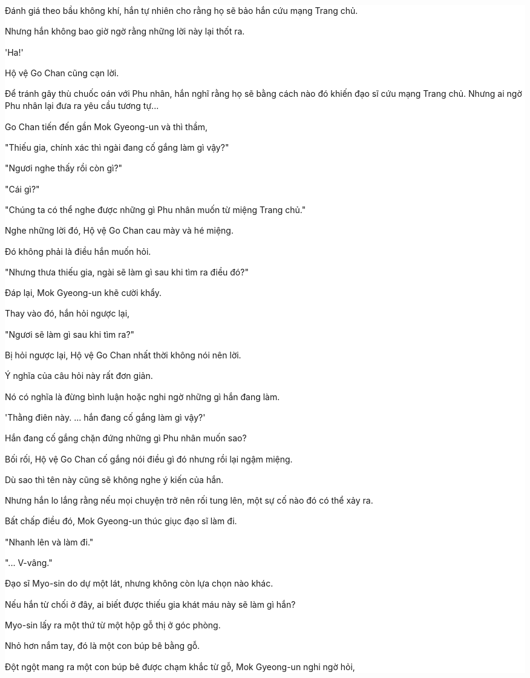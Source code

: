 Đánh giá theo bầu không khí, hắn tự nhiên cho rằng họ sẽ bảo hắn cứu mạng Trang chủ.

Nhưng hắn không bao giờ ngờ rằng những lời này lại thốt ra.

'Ha!'

Hộ vệ Go Chan cũng cạn lời.

Để tránh gây thù chuốc oán với Phu nhân, hắn nghĩ rằng họ sẽ bằng cách nào đó khiến đạo sĩ cứu mạng Trang chủ. Nhưng ai ngờ Phu nhân lại đưa ra yêu cầu tương tự...

Go Chan tiến đến gần Mok Gyeong-un và thì thầm,

"Thiếu gia, chính xác thì ngài đang cố gắng làm gì vậy?"

"Ngươi nghe thấy rồi còn gì?"

"Cái gì?"

"Chúng ta có thể nghe được những gì Phu nhân muốn từ miệng Trang chủ."

Nghe những lời đó, Hộ vệ Go Chan cau mày và hé miệng.

Đó không phải là điều hắn muốn hỏi.

"Nhưng thưa thiếu gia, ngài sẽ làm gì sau khi tìm ra điều đó?"

Đáp lại, Mok Gyeong-un khẽ cười khẩy.

Thay vào đó, hắn hỏi ngược lại,

"Ngươi sẽ làm gì sau khi tìm ra?"

Bị hỏi ngược lại, Hộ vệ Go Chan nhất thời không nói nên lời.

Ý nghĩa của câu hỏi này rất đơn giản.

Nó có nghĩa là đừng bình luận hoặc nghi ngờ những gì hắn đang làm.

'Thằng điên này. ... hắn đang cố gắng làm gì vậy?'

Hắn đang cố gắng chặn đứng những gì Phu nhân muốn sao?

Bối rối, Hộ vệ Go Chan cố gắng nói điều gì đó nhưng rồi lại ngậm miệng.

Dù sao thì tên này cũng sẽ không nghe ý kiến của hắn.

Nhưng hắn lo lắng rằng nếu mọi chuyện trở nên rối tung lên, một sự cố nào đó có thể xảy ra.

Bất chấp điều đó, Mok Gyeong-un thúc giục đạo sĩ làm đi.

"Nhanh lên và làm đi."

"... V-vâng."

Đạo sĩ Myo-sin do dự một lát, nhưng không còn lựa chọn nào khác.

Nếu hắn từ chối ở đây, ai biết được thiếu gia khát máu này sẽ làm gì hắn?

Myo-sin lấy ra một thứ từ một hộp gỗ thị ở góc phòng.

Nhỏ hơn nắm tay, đó là một con búp bê bằng gỗ.

Đột ngột mang ra một con búp bê được chạm khắc từ gỗ, Mok Gyeong-un nghi ngờ hỏi,
